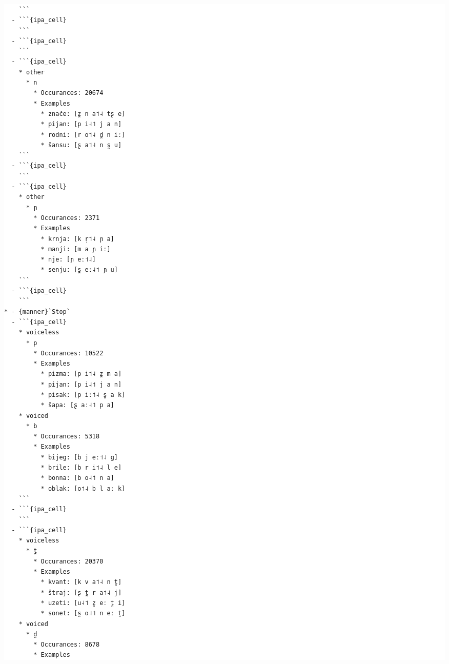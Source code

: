 ``````{list-table}
    ```
  - ```{ipa_cell}
    ```
  - ```{ipa_cell}
    ```
  - ```{ipa_cell}
    * other
      * n
        * Occurances: 20674
        * Examples
          * znače: [z̪ n a˦˨ tʂ e]
          * pijan: [p i˨˦ j a n]
          * rodni: [r o˦˨ d̪ n iː]
          * šansu: [ʂ a˦˨ n s̪ u]
    ```
  - ```{ipa_cell}
    ```
  - ```{ipa_cell}
    * other
      * ɲ
        * Occurances: 2371
        * Examples
          * krnja: [k r̩˦˨ ɲ a]
          * manji: [m a ɲ iː]
          * nje: [ɲ eː˦˨]
          * senju: [s̪ eː˨˦ ɲ u]
    ```
  - ```{ipa_cell}
    ```
* - {manner}`Stop`
  - ```{ipa_cell}
    * voiceless
      * p
        * Occurances: 10522
        * Examples
          * pizma: [p i˦˨ z̪ m a]
          * pijan: [p i˨˦ j a n]
          * pisak: [p iː˦˨ s̪ a k]
          * šapa: [ʂ aː˨˦ p a]
    * voiced
      * b
        * Occurances: 5318
        * Examples
          * bijeg: [b j eː˦˨ ɡ]
          * brile: [b r i˦˨ l e]
          * bonna: [b o˨˦ n a]
          * oblak: [o˦˨ b l aː k]
    ```
  - ```{ipa_cell}
    ```
  - ```{ipa_cell}
    * voiceless
      * t̪
        * Occurances: 20370
        * Examples
          * kvant: [k v a˦˨ n t̪]
          * štraj: [ʂ t̪ r a˦˨ j]
          * uzeti: [u˨˦ z̪ eː t̪ i]
          * sonet: [s̪ o˨˦ n eː t̪]
    * voiced
      * d̪
        * Occurances: 8678
        * Examples
``````